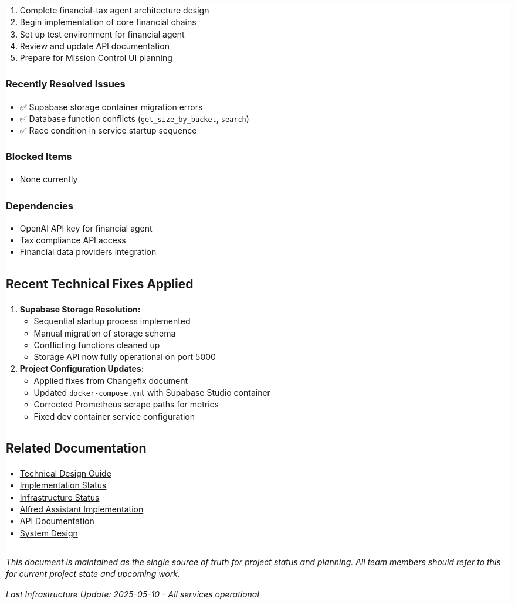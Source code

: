 1. Complete financial-tax agent architecture design
2. Begin implementation of core financial chains
3. Set up test environment for financial agent
4. Review and update API documentation
5. Prepare for Mission Control UI planning

### Recently Resolved Issues

- ✅ Supabase storage container migration errors
- ✅ Database function conflicts (`get_size_by_bucket`, `search`)
- ✅ Race condition in service startup sequence

### Blocked Items

- None currently

### Dependencies

- OpenAI API key for financial agent
- Tax compliance API access
- Financial data providers integration

## Recent Technical Fixes Applied

1. **Supabase Storage Resolution:**
   - Sequential startup process implemented
   - Manual migration of storage schema
   - Conflicting functions cleaned up
   - Storage API now fully operational on port 5000
2. **Project Configuration Updates:**
   - Applied fixes from Changefix document
   - Updated `docker-compose.yml` with Supabase Studio container
   - Corrected Prometheus scrape paths for metrics
   - Fixed dev container service configuration

## Related Documentation

- [Technical Design Guide](../development/AI%20Agent%20Platform%20v2–%20Technical%20Design%20Guide.md)
- [Implementation Status](../implementation_status.md)
- [Infrastructure Status](../infrastructure_status.md)
- [Alfred Assistant Implementation](../alfred_assistant_implementation/implementation-plan.md)
- [API Documentation](../api/a2a-protocol.md)
- [System Design](../architecture/system-design.md)

---

*This document is maintained as the single source of truth for project status and planning. All team members should refer to this for current project state and upcoming work.*

*Last Infrastructure Update: 2025-05-10 - All services operational*